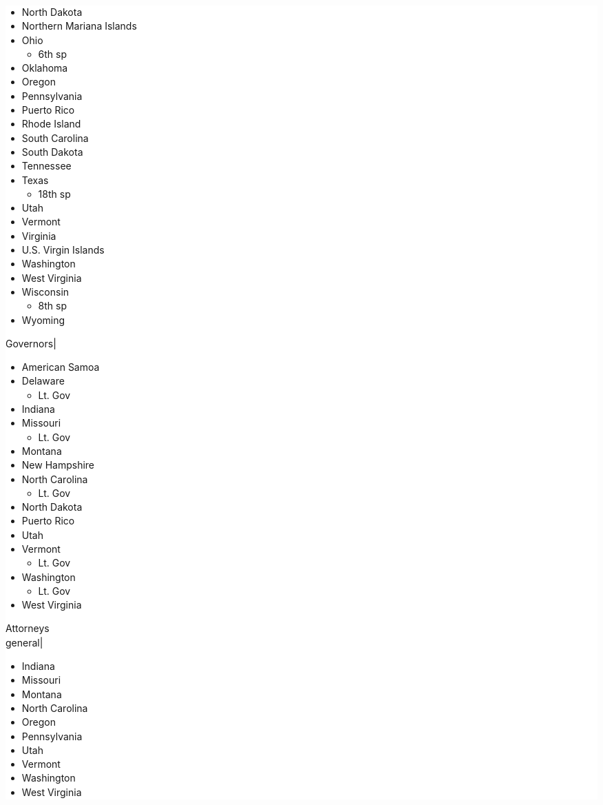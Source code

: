  * North Dakota
  * Northern Mariana Islands
  * Ohio
    * 6th sp
  * Oklahoma
  * Oregon
  * Pennsylvania
  * Puerto Rico
  * Rhode Island
  * South Carolina
  * South Dakota
  * Tennessee
  * Texas
    * 18th sp
  * Utah
  * Vermont
  * Virginia
  * U.S. Virgin Islands
  * Washington
  * West Virginia
  * Wisconsin
    * 8th sp
  * Wyoming

  
Governors|

  * American Samoa
  * Delaware
    * Lt. Gov
  * Indiana
  * Missouri
    * Lt. Gov
  * Montana
  * New Hampshire
  * North Carolina
    * Lt. Gov
  * North Dakota
  * Puerto Rico
  * Utah
  * Vermont
    * Lt. Gov
  * Washington
    * Lt. Gov
  * West Virginia

  
Attorneys  
general|

  * Indiana
  * Missouri
  * Montana
  * North Carolina
  * Oregon
  * Pennsylvania
  * Utah
  * Vermont
  * Washington
  * West Virginia
